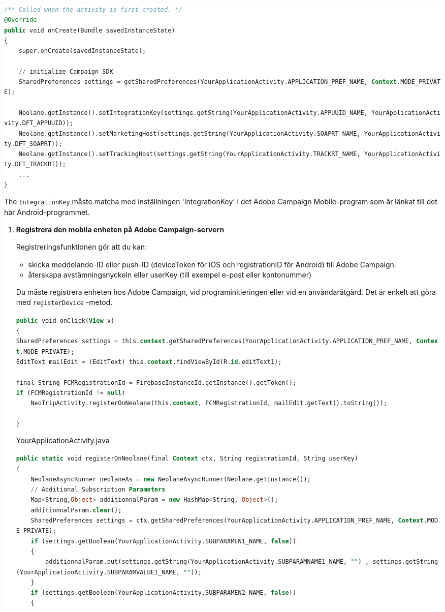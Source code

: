   ```sql
   /** Called when the activity is first created. */
   @Override
   public void onCreate(Bundle savedInstanceState)
   {
       super.onCreate(savedInstanceState);
   
       // initialize Campaign SDK
       SharedPreferences settings = getSharedPreferences(YourApplicationActivity.APPLICATION_PREF_NAME, Context.MODE_PRIVATE);
   
       Neolane.getInstance().setIntegrationKey(settings.getString(YourApplicationActivity.APPUUID_NAME, YourApplicationActivity.DFT_APPUUID));
       Neolane.getInstance().setMarketingHost(settings.getString(YourApplicationActivity.SOAPRT_NAME, YourApplicationActivity.DFT_SOAPRT));
       Neolane.getInstance().setTrackingHost(settings.getString(YourApplicationActivity.TRACKRT_NAME, YourApplicationActivity.DFT_TRACKRT));
       ...
   }
   ```

   The `IntegrationKey` måste matcha med inställningen &#39;IntegrationKey&#39; i det Adobe Campaign Mobile-program som är länkat till det här Android-programmet.

1. **Registrera den mobila enheten på Adobe Campaign-servern**

   Registreringsfunktionen gör att du kan:

   * skicka meddelande-ID eller push-ID (deviceToken för iOS och registrationID för Android) till Adobe Campaign.
   * återskapa avstämningsnyckeln eller userKey (till exempel e-post eller kontonummer)

   Du måste registrera enheten hos Adobe Campaign, vid programinitieringen eller vid en användaråtgärd. Det är enkelt att göra med `registerDevice` -metod.

   ```sql
   public void onClick(View v)
   {
   SharedPreferences settings = this.context.getSharedPreferences(YourApplicationActivity.APPLICATION_PREF_NAME, Context.MODE_PRIVATE);
   EditText mailEdit = (EditText) this.context.findViewById(R.id.editText1);
   
   final String FCMRegistrationId = FirebaseInstanceId.getInstance().getToken();
   if (FCMRegistrationId != null)
       NeoTripActivity.registerOnNeolane(this.context, FCMRegistrationId, mailEdit.getText().toString());
   
   }
   ```

   YourApplicationActivity.java

   ```sql
   public static void registerOnNeolane(final Context ctx, String registrationId, String userKey)
   {
       NeolaneAsyncRunner neolaneAs = new NeolaneAsyncRunner(Neolane.getInstance());
       // Additional Subscription Parameters
       Map<String,Object> additionnalParam = new HashMap<String, Object>();
       additionnalParam.clear();
       SharedPreferences settings = ctx.getSharedPreferences(YourApplicationActivity.APPLICATION_PREF_NAME, Context.MODE_PRIVATE);
       if (settings.getBoolean(YourApplicationActivity.SUBPARAMEN1_NAME, false))
       {
           additionnalParam.put(settings.getString(YourApplicationActivity.SUBPARAMNAME1_NAME, "") , settings.getString(YourApplicationActivity.SUBPARAMVALUE1_NAME, ""));   
       }
       if (settings.getBoolean(YourApplicationActivity.SUBPARAMEN2_NAME, false))
       {
   ```
